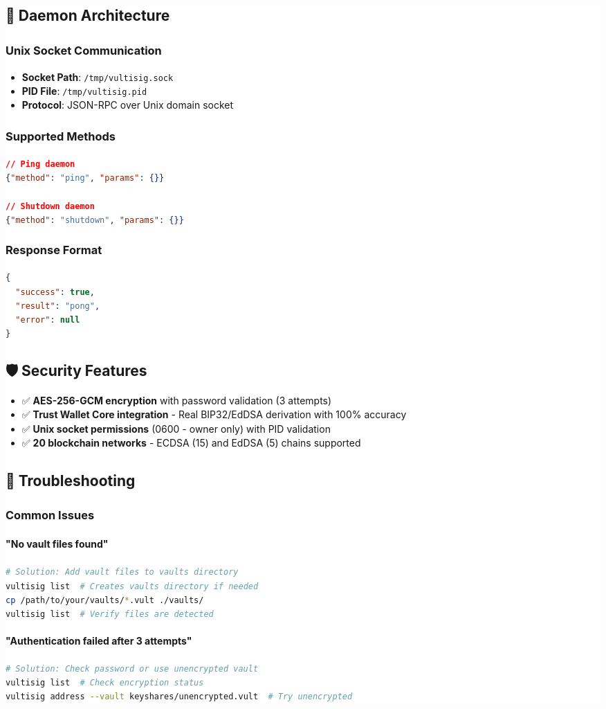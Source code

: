 ## 🔄 Daemon Architecture

### Unix Socket Communication
- **Socket Path**: `/tmp/vultisig.sock`
- **PID File**: `/tmp/vultisig.pid`
- **Protocol**: JSON-RPC over Unix domain socket

### Supported Methods
```json
// Ping daemon
{"method": "ping", "params": {}}

// Shutdown daemon
{"method": "shutdown", "params": {}}
```

### Response Format
```json
{
  "success": true,
  "result": "pong",
  "error": null
}
```

## 🛡️ Security Features
- ✅ **AES-256-GCM encryption** with password validation (3 attempts)
- ✅ **Trust Wallet Core integration** - Real BIP32/EdDSA derivation with 100% accuracy
- ✅ **Unix socket permissions** (0600 - owner only) with PID validation
- ✅ **20 blockchain networks** - ECDSA (15) and EdDSA (5) chains supported

## 🚨 Troubleshooting

### Common Issues

#### "No vault files found"
```bash
# Solution: Add vault files to vaults directory
vultisig list  # Creates vaults directory if needed
cp /path/to/your/vaults/*.vult ./vaults/
vultisig list  # Verify files are detected
```

#### "Authentication failed after 3 attempts"
```bash
# Solution: Check password or use unencrypted vault
vultisig list  # Check encryption status
vultisig address --vault keyshares/unencrypted.vult  # Try unencrypted
```
